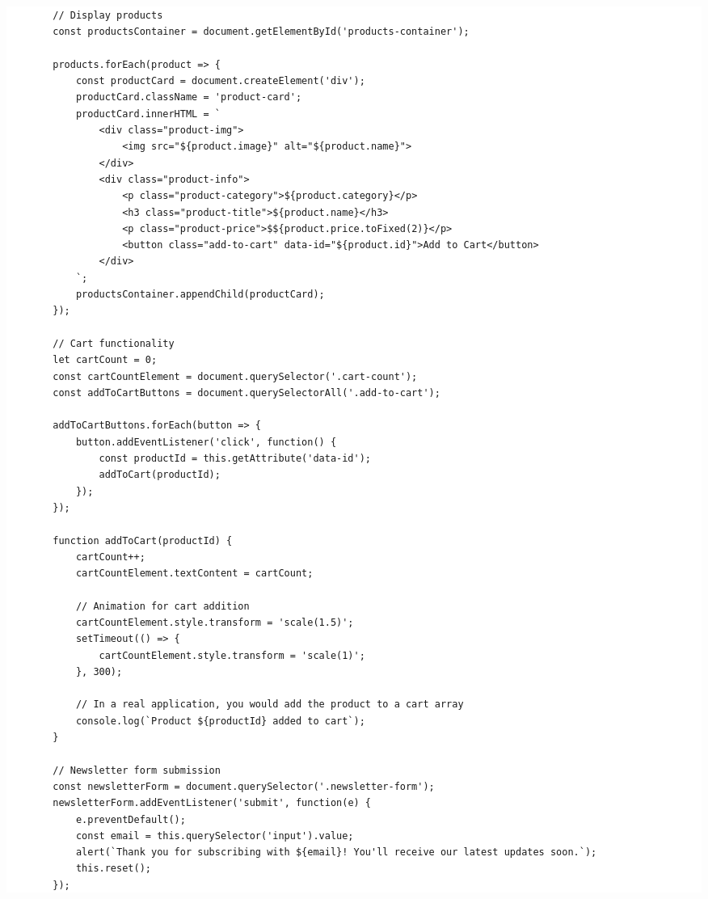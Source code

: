             // Display products
            const productsContainer = document.getElementById('products-container');
            
            products.forEach(product => {
                const productCard = document.createElement('div');
                productCard.className = 'product-card';
                productCard.innerHTML = `
                    <div class="product-img">
                        <img src="${product.image}" alt="${product.name}">
                    </div>
                    <div class="product-info">
                        <p class="product-category">${product.category}</p>
                        <h3 class="product-title">${product.name}</h3>
                        <p class="product-price">$${product.price.toFixed(2)}</p>
                        <button class="add-to-cart" data-id="${product.id}">Add to Cart</button>
                    </div>
                `;
                productsContainer.appendChild(productCard);
            });

            // Cart functionality
            let cartCount = 0;
            const cartCountElement = document.querySelector('.cart-count');
            const addToCartButtons = document.querySelectorAll('.add-to-cart');
            
            addToCartButtons.forEach(button => {
                button.addEventListener('click', function() {
                    const productId = this.getAttribute('data-id');
                    addToCart(productId);
                });
            });
            
            function addToCart(productId) {
                cartCount++;
                cartCountElement.textContent = cartCount;
                
                // Animation for cart addition
                cartCountElement.style.transform = 'scale(1.5)';
                setTimeout(() => {
                    cartCountElement.style.transform = 'scale(1)';
                }, 300);
                
                // In a real application, you would add the product to a cart array
                console.log(`Product ${productId} added to cart`);
            }
            
            // Newsletter form submission
            const newsletterForm = document.querySelector('.newsletter-form');
            newsletterForm.addEventListener('submit', function(e) {
                e.preventDefault();
                const email = this.querySelector('input').value;
                alert(`Thank you for subscribing with ${email}! You'll receive our latest updates soon.`);
                this.reset();
            });
            